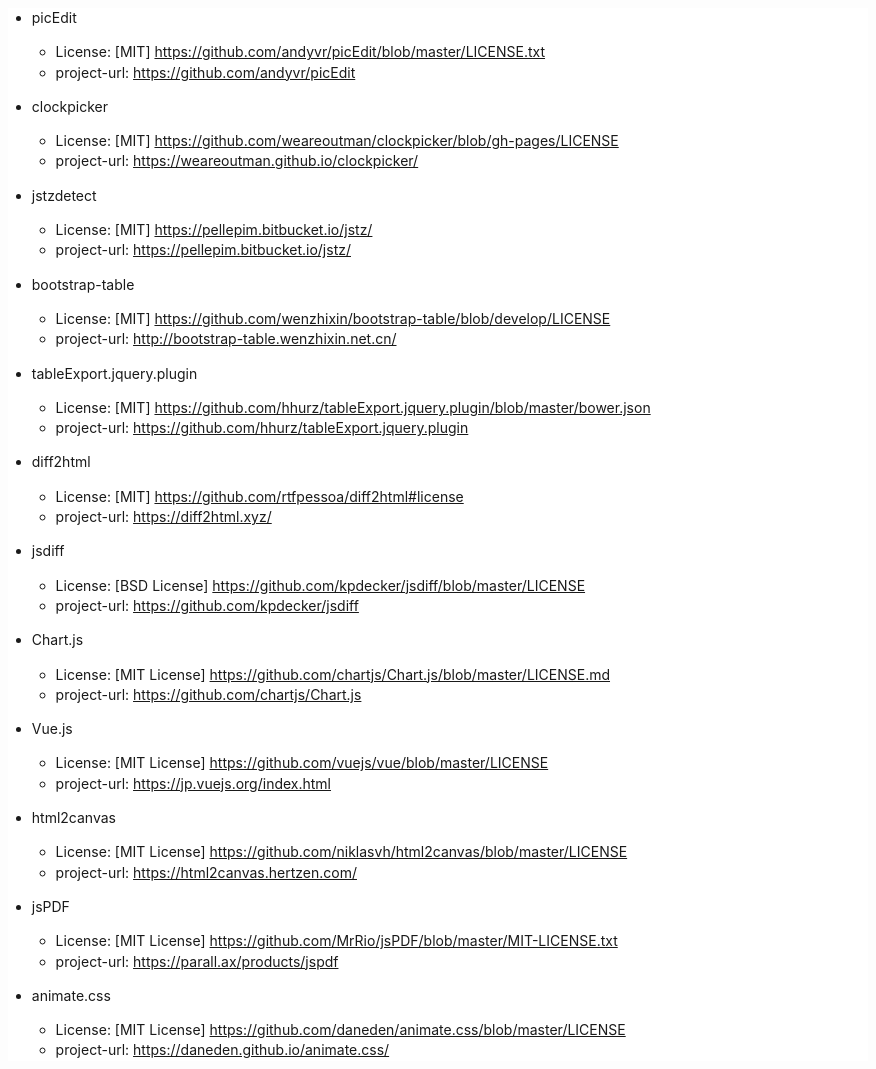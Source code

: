 - picEdit
   - License: [MIT] https://github.com/andyvr/picEdit/blob/master/LICENSE.txt
   - project-url: https://github.com/andyvr/picEdit

- clockpicker
   - License: [MIT] https://github.com/weareoutman/clockpicker/blob/gh-pages/LICENSE
   - project-url: https://weareoutman.github.io/clockpicker/

- jstzdetect
   - License: [MIT] https://pellepim.bitbucket.io/jstz/
   - project-url: https://pellepim.bitbucket.io/jstz/

- bootstrap-table
   - License: [MIT] https://github.com/wenzhixin/bootstrap-table/blob/develop/LICENSE
   - project-url: http://bootstrap-table.wenzhixin.net.cn/

- tableExport.jquery.plugin
   - License: [MIT] https://github.com/hhurz/tableExport.jquery.plugin/blob/master/bower.json
   - project-url: https://github.com/hhurz/tableExport.jquery.plugin

- diff2html
   - License: [MIT] https://github.com/rtfpessoa/diff2html#license
   - project-url: https://diff2html.xyz/

- jsdiff
   - License: [BSD License] https://github.com/kpdecker/jsdiff/blob/master/LICENSE
   - project-url: https://github.com/kpdecker/jsdiff
   
- Chart.js
   - License: [MIT License] https://github.com/chartjs/Chart.js/blob/master/LICENSE.md
   - project-url: https://github.com/chartjs/Chart.js
   
- Vue.js
   - License: [MIT License] https://github.com/vuejs/vue/blob/master/LICENSE
   - project-url: https://jp.vuejs.org/index.html

   
- html2canvas
   - License: [MIT License] https://github.com/niklasvh/html2canvas/blob/master/LICENSE
   - project-url: https://html2canvas.hertzen.com/

- jsPDF
   - License: [MIT License] https://github.com/MrRio/jsPDF/blob/master/MIT-LICENSE.txt
   - project-url: https://parall.ax/products/jspdf

- animate.css
   - License: [MIT License] https://github.com/daneden/animate.css/blob/master/LICENSE
   - project-url: https://daneden.github.io/animate.css/
   
   
   